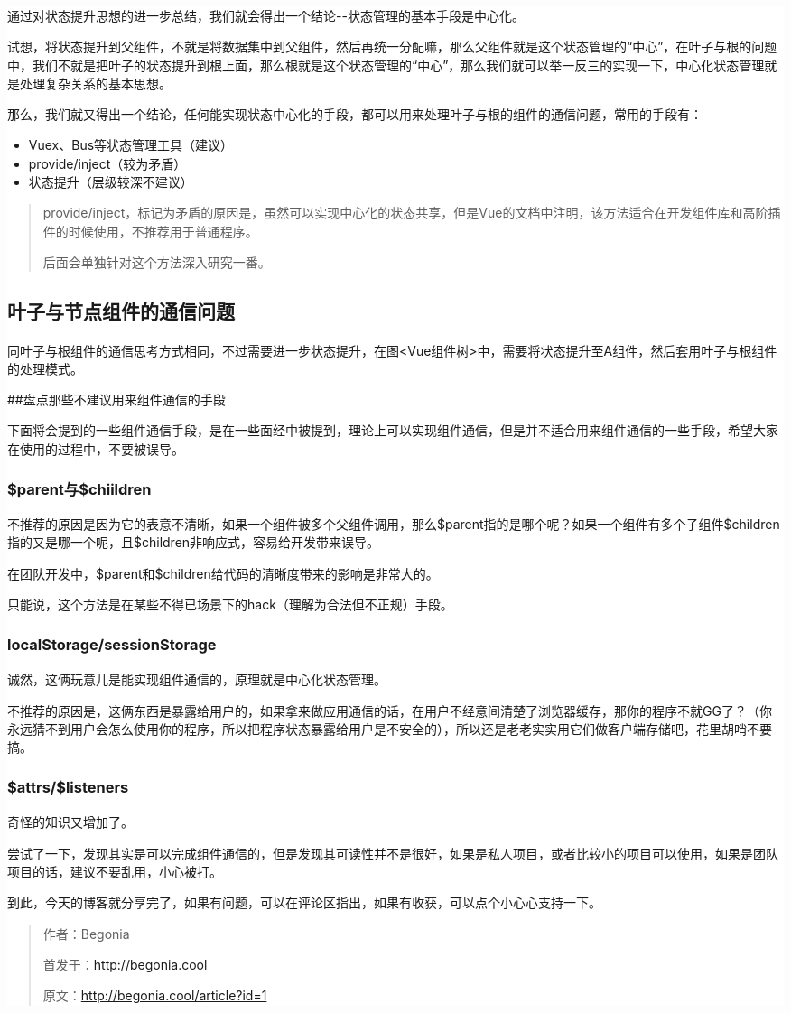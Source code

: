 通过对状态提升思想的进一步总结，我们就会得出一个结论--状态管理的基本手段是中心化。

试想，将状态提升到父组件，不就是将数据集中到父组件，然后再统一分配嘛，那么父组件就是这个状态管理的“中心”，在叶子与根的问题中，我们不就是把叶子的状态提升到根上面，那么根就是这个状态管理的“中心”，那么我们就可以举一反三的实现一下，中心化状态管理就是处理复杂关系的基本思想。

那么，我们就又得出一个结论，任何能实现状态中心化的手段，都可以用来处理叶子与根的组件的通信问题，常用的手段有：

- Vuex、Bus等状态管理工具（建议）
- provide/inject（较为矛盾）
- 状态提升（层级较深不建议）

>provide/inject，标记为矛盾的原因是，虽然可以实现中心化的状态共享，但是Vue的文档中注明，该方法适合在开发组件库和高阶插件的时候使用，不推荐用于普通程序。
>
>后面会单独针对这个方法深入研究一番。

## 叶子与节点组件的通信问题

同叶子与根组件的通信思考方式相同，不过需要进一步状态提升，在图<Vue组件树>中，需要将状态提升至A组件，然后套用叶子与根组件的处理模式。

##盘点那些不建议用来组件通信的手段

下面将会提到的一些组件通信手段，是在一些面经中被提到，理论上可以实现组件通信，但是并不适合用来组件通信的一些手段，希望大家在使用的过程中，不要被误导。

### \$parent与\$chiildren

不推荐的原因是因为它的表意不清晰，如果一个组件被多个父组件调用，那么\$parent指的是哪个呢？如果一个组件有多个子组件\$children指的又是哪一个呢，且\$children非响应式，容易给开发带来误导。

在团队开发中，\$parent和\$children给代码的清晰度带来的影响是非常大的。

只能说，这个方法是在某些不得已场景下的hack（理解为合法但不正规）手段。

### localStorage/sessionStorage

诚然，这俩玩意儿是能实现组件通信的，原理就是中心化状态管理。

不推荐的原因是，这俩东西是暴露给用户的，如果拿来做应用通信的话，在用户不经意间清楚了浏览器缓存，那你的程序不就GG了？（你永远猜不到用户会怎么使用你的程序，所以把程序状态暴露给用户是不安全的），所以还是老老实实用它们做客户端存储吧，花里胡哨不要搞。

### \$attrs/\$listeners

奇怪的知识又增加了。

尝试了一下，发现其实是可以完成组件通信的，但是发现其可读性并不是很好，如果是私人项目，或者比较小的项目可以使用，如果是团队项目的话，建议不要乱用，小心被打。

到此，今天的博客就分享完了，如果有问题，可以在评论区指出，如果有收获，可以点个小心心支持一下。

>作者：Begonia
>
>首发于：http://begonia.cool
>
>原文：http://begonia.cool/article?id=1
